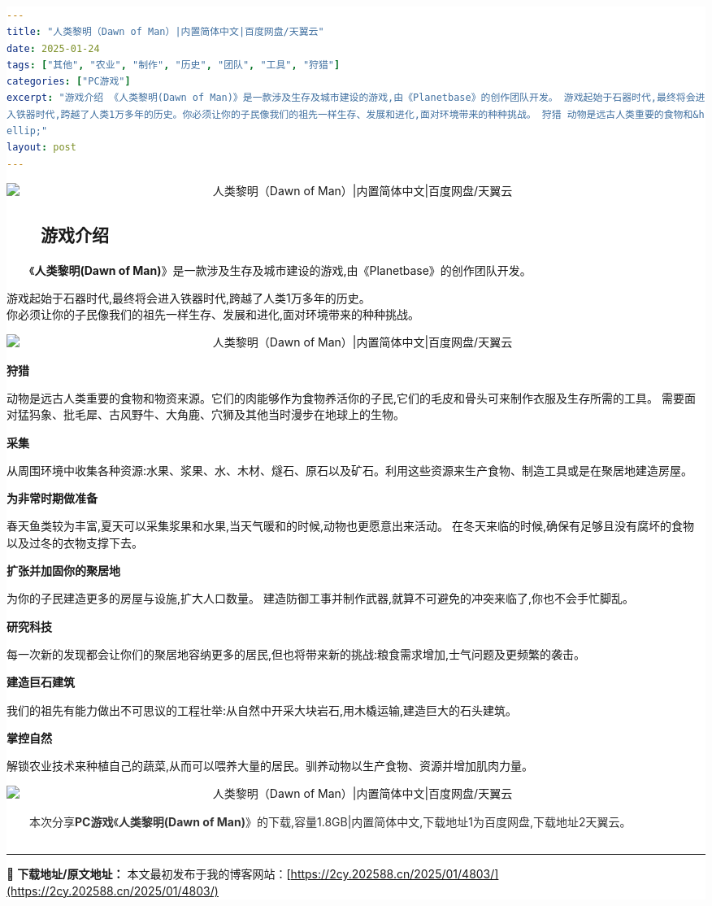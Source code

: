 ```yaml
---
title: "人类黎明（Dawn of Man）|内置简体中文|百度网盘/天翼云"
date: 2025-01-24
tags: ["其他", "农业", "制作", "历史", "团队", "工具", "狩猎"]
categories: ["PC游戏"]
excerpt: "游戏介绍 《人类黎明(Dawn of Man)》是一款涉及生存及城市建设的游戏,由《Planetbase》的创作团队开发。 游戏起始于石器时代,最终将会进入铁器时代,跨越了人类1万多年的历史。你必须让你的子民像我们的祖先一样生存、发展和进化,面对环境带来的种种挑战。 狩猎 动物是远古人类重要的食物和&hellip;"
layout: post
---
```


<div>
<div></div>
<div>
<p style="text-align: center;"><img style="display: block; margin-left: auto; margin-right: auto; width: 100%; height: auto;" src="https://2cy.202588.cn/wp-content/uploads/2025/01/20250125_6794b8a057936.webp" alt="人类黎明（Dawn of Man）|内置简体中文|百度网盘/天翼云" /></p>

<h2 style="white-space: normal; text-indent: 2em; text-align: left;">游戏介绍</h2>
<p style="white-space: normal; text-indent: 2em; text-align: left;"><span style="background-color: #ffffff;">《<strong>人类黎明(Dawn of Man)</strong>》</span>是一款涉及生存及城市建设的游戏,由《Planetbase》的创作团队开发。</p>
游戏起始于石器时代,最终将会进入铁器时代,跨越了人类1万多年的历史。<br style="padding: 0px; margin: 0px; color: #acb2b8; white-space: normal; background-color: #1b2838;" />你必须让你的子民像我们的祖先一样生存、发展和进化,面对环境带来的种种挑战。
<p style="text-align: center;"><img style="display: block; margin-left: auto; margin-right: auto; width: 100%; height: auto;" src="https://2cy.202588.cn/wp-content/uploads/2025/01/20250125_6794b8a1e0d2e.webp" alt="人类黎明（Dawn of Man）|内置简体中文|百度网盘/天翼云" /></p>
<strong>狩猎</strong>

动物是远古人类重要的食物和物资来源。它们的肉能够作为食物养活你的子民,它们的毛皮和骨头可来制作衣服及生存所需的工具。 需要面对猛犸象、批毛犀、古风野牛、大角鹿、穴狮及其他当时漫步在地球上的生物。

<strong>采集</strong>

从周围环境中收集各种资源:水果、浆果、水、木材、燧石、原石以及矿石。利用这些资源来生产食物、制造工具或是在聚居地建造房屋。

<strong>为非常时期做准备</strong>

春天鱼类较为丰富,夏天可以采集浆果和水果,当天气暖和的时候,动物也更愿意出来活动。 在冬天来临的时候,确保有足够且没有腐坏的食物以及过冬的衣物支撑下去。

<strong>扩张并加固你的聚居地</strong>

为你的子民建造更多的房屋与设施,扩大人口数量。 建造防御工事并制作武器,就算不可避免的冲突来临了,你也不会手忙脚乱。

<strong>研究科技</strong>

每一次新的发现都会让你们的聚居地容纳更多的居民,但也将带来新的挑战:粮食需求增加,士气问题及更频繁的袭击。

<strong>建造巨石建筑</strong>

我们的祖先有能力做出不可思议的工程壮举:从自然中开采大块岩石,用木橇运输,建造巨大的石头建筑。

<strong>掌控自然</strong>

解锁农业技术来种植自己的蔬菜,从而可以喂养大量的居民。驯养动物以生产食物、资源并增加肌肉力量。
<p style="text-align: center;"><img style="display: block; margin-left: auto; margin-right: auto; width: 100%; height: auto;" src="https://2cy.202588.cn/wp-content/uploads/2025/01/20250125_6794b8a6342ba.webp" alt="人类黎明（Dawn of Man）|内置简体中文|百度网盘/天翼云" /></p>
<p style="white-space: normal; text-indent: 2em; text-align: left;"><span style="color: #333333; text-indent: 2em; background-color: #ffffff;">本次分享<strong>PC游戏</strong>《</span><strong style="color: #333333; text-indent: 2em; background-color: #ffffff;">人类黎明(Dawn of Man)</strong><span style="color: #333333; text-indent: 2em; background-color: #ffffff;">》的</span><span style="color: #333333; text-indent: 2em; background-color: #ffffff;">下载,容量1.8GB|内置简体中文,下载地址1为百度网盘,下载地址2天翼云。</span></p>

<h2 style="white-space: normal; text-indent: 2em; text-align: left;"></h2>
</div>
</div>

---
📖 **下载地址/原文地址：** 本文最初发布于我的博客网站：[https://2cy.202588.cn/2025/01/4803/](https://2cy.202588.cn/2025/01/4803/)
